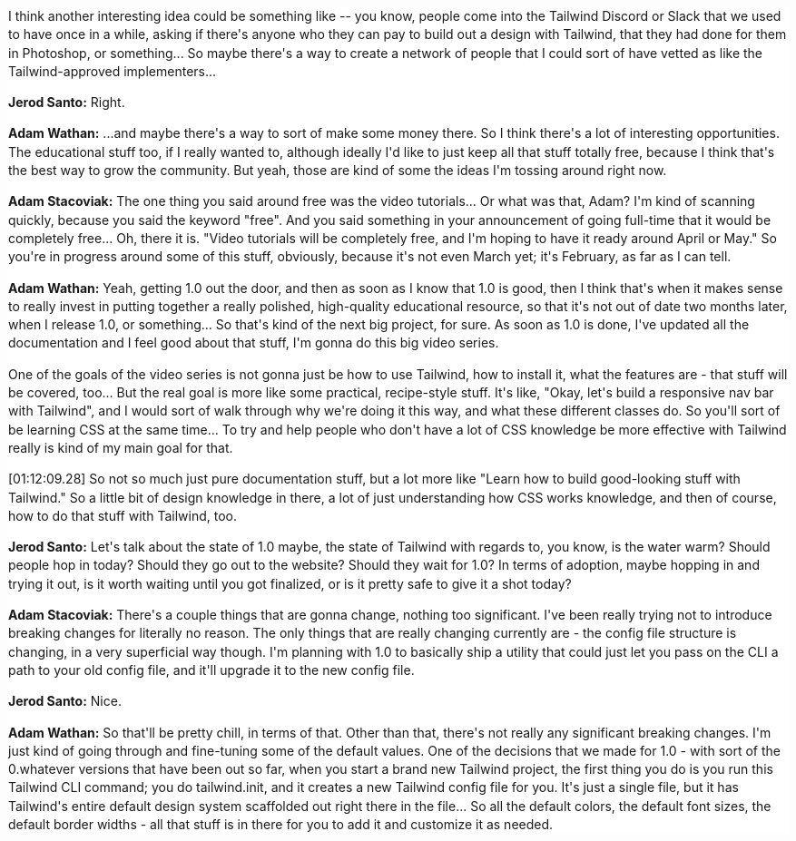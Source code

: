 I think another interesting idea could be something like -- you know, people come into the Tailwind Discord or Slack that we used to have once in a while, asking if there's anyone who they can pay to build out a design with Tailwind, that they had done for them in Photoshop, or something... So maybe there's a way to create a network of people that I could sort of have vetted as like the Tailwind-approved implementers...

**Jerod Santo:** Right.

**Adam Wathan:** ...and maybe there's a way to sort of make some money there. So I think there's a lot of interesting opportunities. The educational stuff too, if I really wanted to, although ideally I'd like to just keep all that stuff totally free, because I think that's the best way to grow the community. But yeah, those are kind of some the ideas I'm tossing around right now.

**Adam Stacoviak:** The one thing you said around free was the video tutorials... Or what was that, Adam? I'm kind of scanning quickly, because you said the keyword "free". And you said something in your announcement of going full-time that it would be completely free... Oh, there it is. "Video tutorials will be completely free, and I'm hoping to have it ready around April or May." So you're in progress around some of this stuff, obviously, because it's not even March yet; it's February, as far as I can tell.

**Adam Wathan:** Yeah, getting 1.0 out the door, and then as soon as I know that 1.0 is good, then I think that's when it makes sense to really invest in putting together a really polished, high-quality educational resource, so that it's not out of date two months later, when I release 1.0, or something... So that's kind of the next big project, for sure. As soon as 1.0 is done, I've updated all the documentation and I feel good about that stuff, I'm gonna do this big video series.

One of the goals of the video series is not gonna just be how to use Tailwind, how to install it, what the features are - that stuff will be covered, too... But the real goal is more like some practical, recipe-style stuff. It's like, "Okay, let's build a responsive nav bar with Tailwind", and I would sort of walk through why we're doing it this way, and what these different classes do. So you'll sort of be learning CSS at the same time... To try and help people who don't have a lot of CSS knowledge be more effective with Tailwind really is kind of my main goal for that.

\[01:12:09.28\] So not so much just pure documentation stuff, but a lot more like "Learn how to build good-looking stuff with Tailwind." So a little bit of design knowledge in there, a lot of just understanding how CSS works knowledge, and then of course, how to do that stuff with Tailwind, too.

**Jerod Santo:** Let's talk about the state of 1.0 maybe, the state of Tailwind with regards to, you know, is the water warm? Should people hop in today? Should they go out to the website? Should they wait for 1.0? In terms of adoption, maybe hopping in and trying it out, is it worth waiting until you got finalized, or is it pretty safe to give it a shot today?

**Adam Stacoviak:** There's a couple things that are gonna change, nothing too significant. I've been really trying not to introduce breaking changes for literally no reason. The only things that are really changing currently are - the config file structure is changing, in a very superficial way though. I'm planning with 1.0 to basically ship a utility that could just let you pass on the CLI a path to your old config file, and it'll upgrade it to the new config file.

**Jerod Santo:** Nice.

**Adam Wathan:** So that'll be pretty chill, in terms of that. Other than that, there's not really any significant breaking changes. I'm just kind of going through and fine-tuning some of the default values. One of the decisions that we made for 1.0 - with sort of the 0.whatever versions that have been out so far, when you start a brand new Tailwind project, the first thing you do is you run this Tailwind CLI command; you do tailwind.init, and it creates a new Tailwind config file for you. It's just a single file, but it has Tailwind's entire default design system scaffolded out right there in the file... So all the default colors, the default font sizes, the default border widths - all that stuff is in there for you to add it and customize it as needed.
